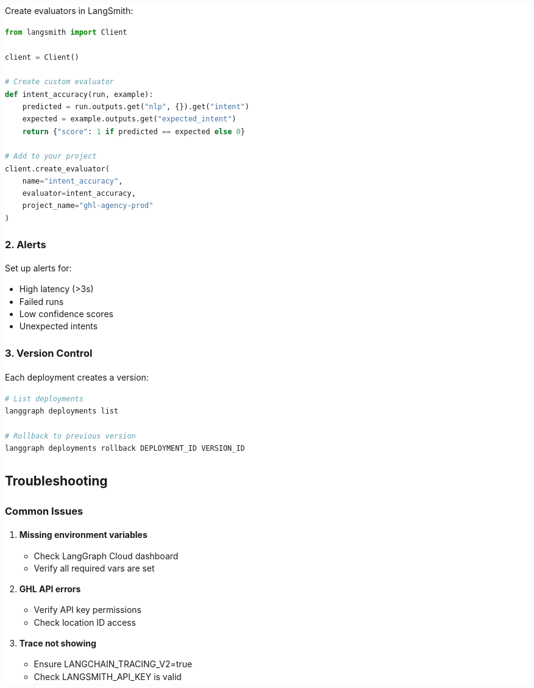 Create evaluators in LangSmith:

```python
from langsmith import Client

client = Client()

# Create custom evaluator
def intent_accuracy(run, example):
    predicted = run.outputs.get("nlp", {}).get("intent")
    expected = example.outputs.get("expected_intent")
    return {"score": 1 if predicted == expected else 0}

# Add to your project
client.create_evaluator(
    name="intent_accuracy",
    evaluator=intent_accuracy,
    project_name="ghl-agency-prod"
)
```

### 2. Alerts

Set up alerts for:
- High latency (>3s)
- Failed runs
- Low confidence scores
- Unexpected intents

### 3. Version Control

Each deployment creates a version:

```bash
# List deployments
langgraph deployments list

# Rollback to previous version
langgraph deployments rollback DEPLOYMENT_ID VERSION_ID
```

## Troubleshooting

### Common Issues

1. **Missing environment variables**
   - Check LangGraph Cloud dashboard
   - Verify all required vars are set

2. **GHL API errors**
   - Verify API key permissions
   - Check location ID access

3. **Trace not showing**
   - Ensure LANGCHAIN_TRACING_V2=true
   - Check LANGSMITH_API_KEY is valid
